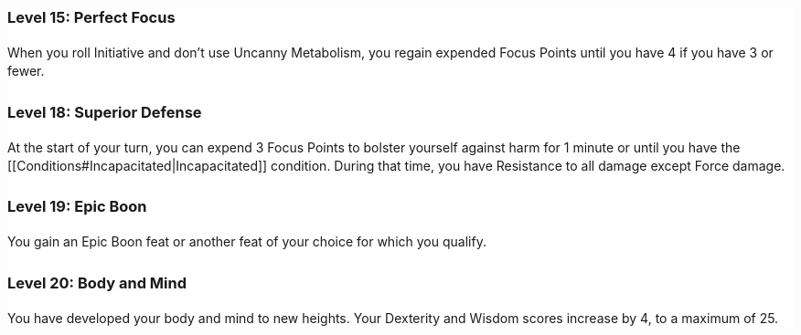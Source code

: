 ### Level 15: Perfect Focus

When you roll Initiative and don’t use Uncanny Metabolism, you regain expended Focus Points until you have 4 if you have 3 or fewer.

### Level 18: Superior Defense

At the start of your turn, you can expend 3 Focus Points to bolster yourself against harm for 1 minute or until you have the [[Conditions#Incapacitated\|Incapacitated]] condition. During that time, you have Resistance to all damage except Force damage.

### Level 19: Epic Boon

You gain an Epic Boon feat or another feat of your choice for which you qualify.

### Level 20: Body and Mind

You have developed your body and mind to new heights. Your Dexterity and Wisdom scores increase by 4, to a maximum of 25.
